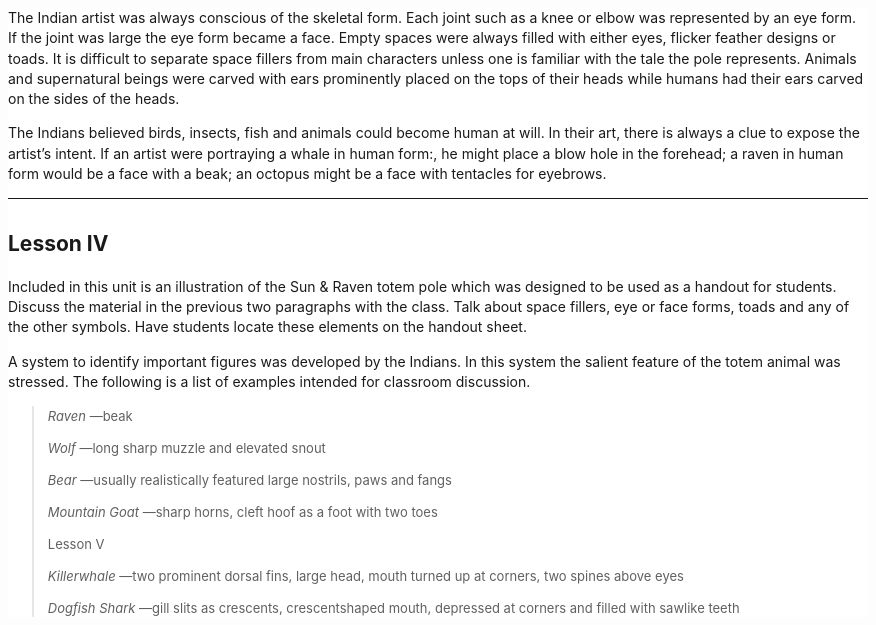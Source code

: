   The Indian artist was always conscious of the skeletal form. Each joint such as a knee or elbow was represented by an eye form. If the joint was large the eye form became a face. Empty spaces were always filled with either eyes, flicker feather designs or toads. It is difficult to separate space fillers from main characters unless one is familiar with the tale the pole represents. Animals and supernatural beings were carved with ears prominently placed on the tops of their heads while humans had their ears carved on the sides of the heads.
 </p>
 <p>
  The Indians believed birds, insects, fish and animals could become human at will. In their art, there is always a clue to expose the artist’s intent. If an artist were portraying a whale in human form:, he might place a blow hole in the forehead; a raven in human form would be a face with a beak; an octopus might be a face with tentacles for eyebrows.
 </p>
<hr/>
 <h2>
  Lesson IV
 </h2>
 Included in this unit is an illustration of the Sun &amp; Raven totem pole which was designed to be used as a handout for students. Discuss the material in the previous two paragraphs with the class. Talk about space fillers, eye or face forms, toads and any of the other symbols. Have students locate these elements on the handout sheet.
 <p>
  A system to identify important figures was developed by the Indians. In this system the salient feature of the totem animal was stressed. The following is a list of examples intended for classroom discussion.
 </p>
<blockquote>
  <font size="-1">
   <i>
    Raven
   </i>
   —beak
   <p>
    <i>
     Wolf
    </i>
    —long sharp muzzle and elevated snout
   </p>
   <p>
    <i>
     Bear
    </i>
    —usually realistically featured large nostrils, paws and fangs
   </p>
   <p>
    <i>
     Mountain Goat
    </i>
    —sharp horns, cleft hoof as a foot with two toes
   </p>
   <p>
    Lesson V
   </p>
   <p>
    <i>
     Killerwhale
    </i>
    —two prominent dorsal fins, large head, mouth turned up at corners, two spines above eyes
   </p>
   <p>
    <i>
     Dogfish Shark
    </i>
    —gill slits as crescents, crescentshaped mouth, depressed at corners and filled with sawlike teeth